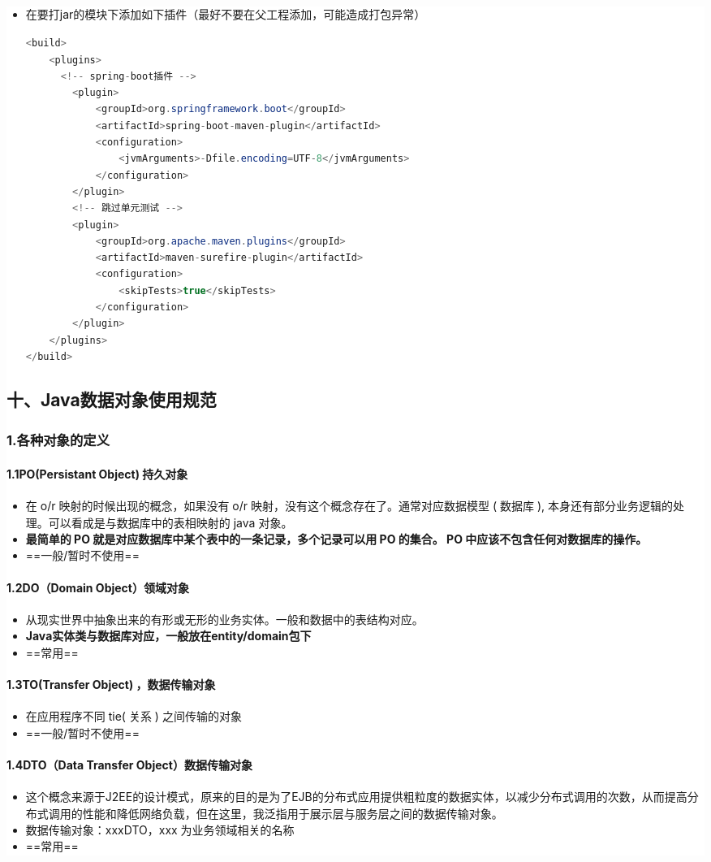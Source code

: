 - 在要打jar的模块下添加如下插件（最好不要在父工程添加，可能造成打包异常）

  ```java
  <build>
      <plugins>
      	<!-- spring-boot插件 -->
          <plugin>
              <groupId>org.springframework.boot</groupId>
              <artifactId>spring-boot-maven-plugin</artifactId>
              <configuration>
                  <jvmArguments>-Dfile.encoding=UTF-8</jvmArguments>
              </configuration>
          </plugin>
          <!-- 跳过单元测试 -->
          <plugin>
              <groupId>org.apache.maven.plugins</groupId>
              <artifactId>maven-surefire-plugin</artifactId>
              <configuration>
                  <skipTests>true</skipTests>
              </configuration>
          </plugin>
      </plugins>
  </build>
  ```

## 十、Java数据对象使用规范

### 1.各种对象的定义

#### 1.1PO(Persistant Object) 持久对象

- 在 o/r 映射的时候出现的概念，如果没有 o/r 映射，没有这个概念存在了。通常对应数据模型 ( 数据库 ), 本身还有部分业务逻辑的处理。可以看成是与数据库中的表相映射的 java 对象。
- **最简单的 PO 就是对应数据库中某个表中的一条记录，多个记录可以用 PO 的集合。 PO 中应该不包含任何对数据库的操作。**
- ==一般/暂时不使用==

#### 1.2DO（Domain Object）领域对象

- 从现实世界中抽象出来的有形或无形的业务实体。一般和数据中的表结构对应。
- **Java实体类与数据库对应，一般放在entity/domain包下**
- ==常用==

#### 1.3TO(Transfer Object) ，数据传输对象

- 在应用程序不同 tie( 关系 ) 之间传输的对象
- ==一般/暂时不使用==

#### 1.4DTO（Data Transfer Object）数据传输对象

- 这个概念来源于J2EE的设计模式，原来的目的是为了EJB的分布式应用提供粗粒度的数据实体，以减少分布式调用的次数，从而提高分布式调用的性能和降低网络负载，但在这里，我泛指用于展示层与服务层之间的数据传输对象。
- 数据传输对象：xxxDTO，xxx 为业务领域相关的名称
- ==常用==
